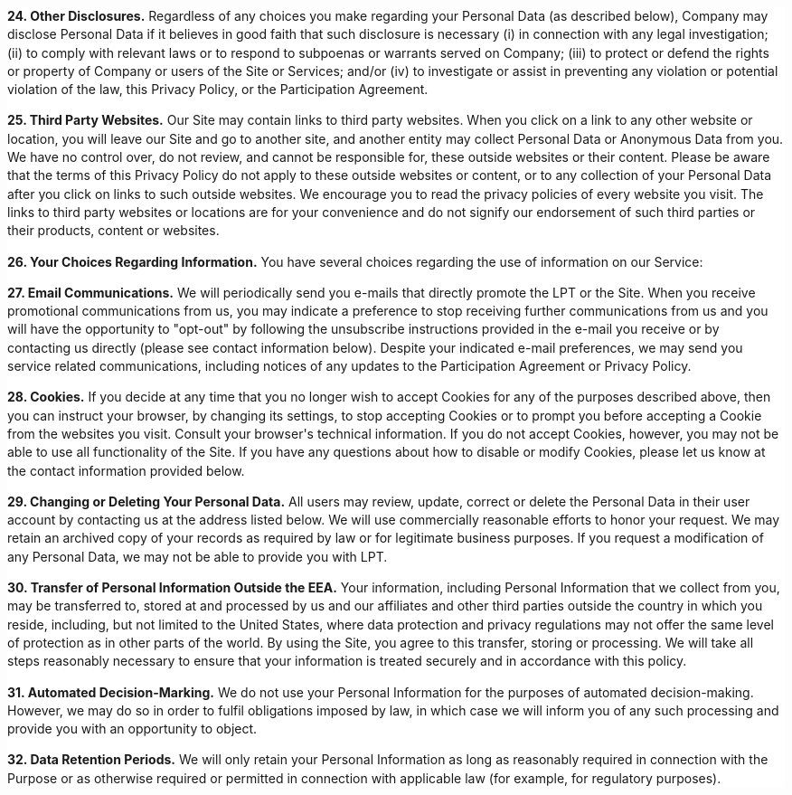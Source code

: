 **24\. Other Disclosures.** Regardless of any choices you make regarding your Personal Data (as described below), Company may disclose Personal Data if it believes in good faith that such disclosure is necessary (i) in connection with any legal investigation; (ii) to comply with relevant laws or to respond to subpoenas or warrants served on Company; (iii) to protect or defend the rights or property of Company or users of the Site or Services; and/or (iv) to investigate or assist in preventing any violation or potential violation of the law, this Privacy Policy, or the Participation Agreement.

**25\. Third Party Websites.** Our Site may contain links to third party websites. When you click on a link to any other website or location, you will leave our Site and go to another site, and another entity may collect Personal Data or Anonymous Data from you. We have no control over, do not review, and cannot be responsible for, these outside websites or their content. Please be aware that the terms of this Privacy Policy do not apply to these outside websites or content, or to any collection of your Personal Data after you click on links to such outside websites. We encourage you to read the privacy policies of every website you visit. The links to third party websites or locations are for your convenience and do not signify our endorsement of such third parties or their products, content or websites.

**26\. Your Choices Regarding Information.** You have several choices regarding the use of information on our Service:

**27\. Email Communications.** We will periodically send you e-mails that directly promote the LPT or the Site. When you receive promotional communications from us, you may indicate a preference to stop receiving further communications from us and you will have the opportunity to "opt-out" by following the unsubscribe instructions provided in the e-mail you receive or by contacting us directly (please see contact information below). Despite your indicated e-mail preferences, we may send you service related communications, including notices of any updates to the Participation Agreement or Privacy Policy.

**28\. Cookies.** If you decide at any time that you no longer wish to accept Cookies for any of the purposes described above, then you can instruct your browser, by changing its settings, to stop accepting Cookies or to prompt you before accepting a Cookie from the websites you visit. Consult your browser's technical information. If you do not accept Cookies, however, you may not be able to use all functionality of the Site. If you have any questions about how to disable or modify Cookies, please let us know at the contact information provided below.

**29\. Changing or Deleting Your Personal Data.** All users may review, update, correct or delete the Personal Data in their user account by contacting us at the address listed below. We will use commercially reasonable efforts to honor your request. We may retain an archived copy of your records as required by law or for legitimate business purposes. If you request a modification of any Personal Data, we may not be able to provide you with LPT.

**30\. Transfer of Personal Information Outside the EEA.** Your information, including Personal Information that we collect from you, may be transferred to, stored at and processed by us and our affiliates and other third parties outside the country in which you reside, including, but not limited to the United States, where data protection and privacy regulations may not offer the same level of protection as in other parts of the world. By using the Site, you agree to this transfer, storing or processing. We will take all steps reasonably necessary to ensure that your information is treated securely and in accordance with this policy.

**31\. Automated Decision-Marking.** We do not use your Personal Information for the purposes of automated decision-making. However, we may do so in order to fulfil obligations imposed by law, in which case we will inform you of any such processing and provide you with an opportunity to object.

**32\. Data Retention Periods.** We will only retain your Personal Information as long as reasonably required in connection with the Purpose or as otherwise required or permitted in connection with applicable law (for example, for regulatory purposes).
